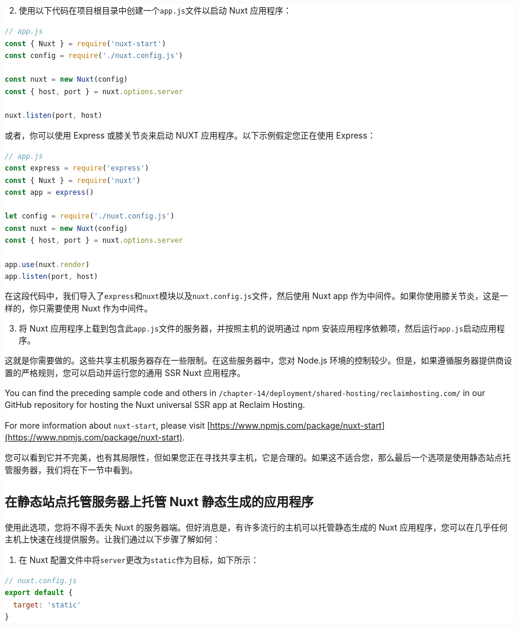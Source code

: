 2.  使用以下代码在项目根目录中创建一个`app.js`文件以启动 Nuxt 应用程序：

```js
// app.js
const { Nuxt } = require('nuxt-start')
const config = require('./nuxt.config.js')

const nuxt = new Nuxt(config)
const { host, port } = nuxt.options.server

nuxt.listen(port, host)
```

或者，你可以使用 Express 或膝关节炎来启动 NUXT 应用程序。以下示例假定您正在使用 Express：

```js
// app.js
const express = require('express')
const { Nuxt } = require('nuxt')
const app = express()

let config = require('./nuxt.config.js')
const nuxt = new Nuxt(config)
const { host, port } = nuxt.options.server

app.use(nuxt.render)
app.listen(port, host)
```

在这段代码中，我们导入了`express`和`nuxt`模块以及`nuxt.config.js`文件，然后使用 Nuxt app 作为中间件。如果你使用膝关节炎，这是一样的，你只需要使用 Nuxt 作为中间件。

3.  将 Nuxt 应用程序上载到包含此`app.js`文件的服务器，并按照主机的说明通过 npm 安装应用程序依赖项，然后运行`app.js`启动应用程序。

这就是你需要做的。这些共享主机服务器存在一些限制。在这些服务器中，您对 Node.js 环境的控制较少。但是，如果遵循服务器提供商设置的严格规则，您可以启动并运行您的通用 SSR Nuxt 应用程序。

You can find the preceding sample code and others in `/chapter-14/deployment/shared-hosting/reclaimhosting.com/` in our GitHub repository for hosting the Nuxt universal SSR app at Reclaim Hosting.

For more information about `nuxt-start`, please visit [https://www.npmjs.com/package/nuxt-start](https://www.npmjs.com/package/nuxt-start).

您可以看到它并不完美，也有其局限性，但如果您正在寻找共享主机，它是合理的。如果这不适合您，那么最后一个选项是使用静态站点托管服务器，我们将在下一节中看到。

## 在静态站点托管服务器上托管 Nuxt 静态生成的应用程序

使用此选项，您将不得不丢失 Nuxt 的服务器端。但好消息是，有许多流行的主机可以托管静态生成的 Nuxt 应用程序，您可以在几乎任何主机上快速在线提供服务。让我们通过以下步骤了解如何：

1.  在 Nuxt 配置文件中将`server`更改为`static`作为目标，如下所示：

```js
// nuxt.config.js
export default {
  target: 'static'
}
```
